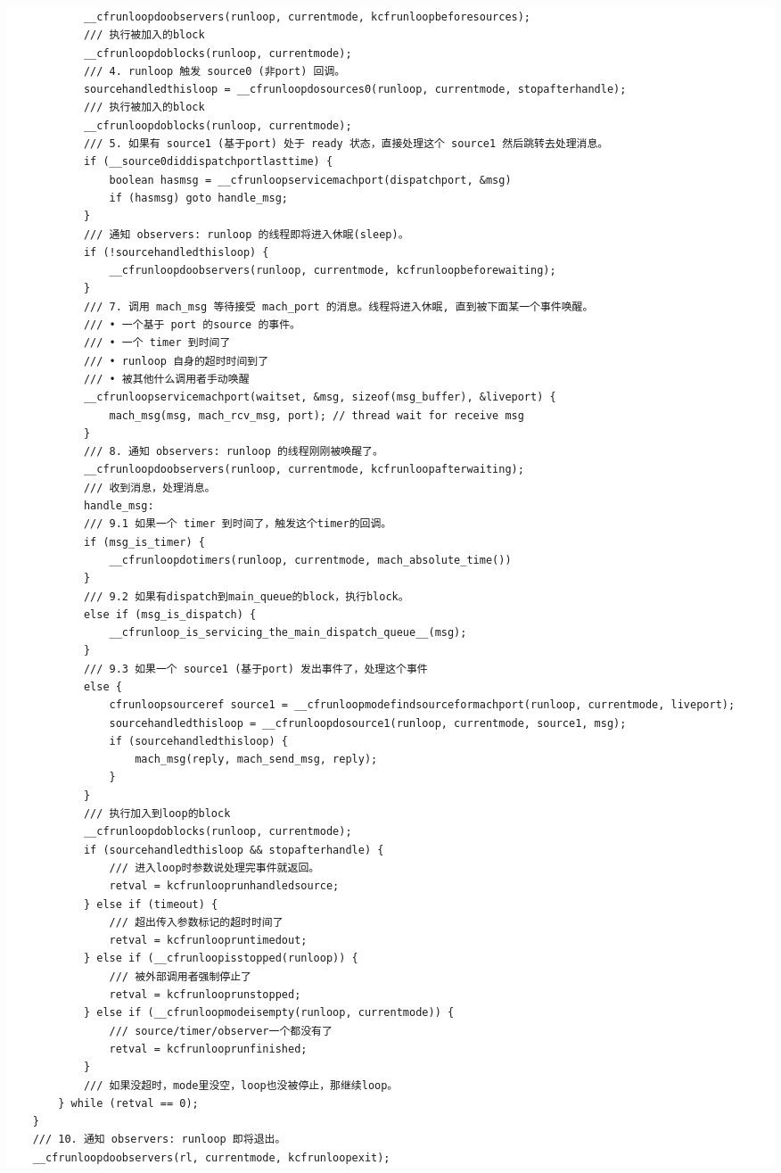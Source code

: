                 __cfrunloopdoobservers(runloop, currentmode, kcfrunloopbeforesources);
                /// 执行被加入的block
                __cfrunloopdoblocks(runloop, currentmode);
                /// 4. runloop 触发 source0 (非port) 回调。
                sourcehandledthisloop = __cfrunloopdosources0(runloop, currentmode, stopafterhandle);
                /// 执行被加入的block
                __cfrunloopdoblocks(runloop, currentmode);
                /// 5. 如果有 source1 (基于port) 处于 ready 状态，直接处理这个 source1 然后跳转去处理消息。
                if (__source0diddispatchportlasttime) {
                    boolean hasmsg = __cfrunloopservicemachport(dispatchport, &msg)
                    if (hasmsg) goto handle_msg;
                }
                /// 通知 observers: runloop 的线程即将进入休眠(sleep)。
                if (!sourcehandledthisloop) {
                    __cfrunloopdoobservers(runloop, currentmode, kcfrunloopbeforewaiting);
                }
                /// 7. 调用 mach_msg 等待接受 mach_port 的消息。线程将进入休眠, 直到被下面某一个事件唤醒。
                /// • 一个基于 port 的source 的事件。
                /// • 一个 timer 到时间了
                /// • runloop 自身的超时时间到了
                /// • 被其他什么调用者手动唤醒
                __cfrunloopservicemachport(waitset, &msg, sizeof(msg_buffer), &liveport) {
                    mach_msg(msg, mach_rcv_msg, port); // thread wait for receive msg
                }
                /// 8. 通知 observers: runloop 的线程刚刚被唤醒了。
                __cfrunloopdoobservers(runloop, currentmode, kcfrunloopafterwaiting);
                /// 收到消息，处理消息。
                handle_msg:
                /// 9.1 如果一个 timer 到时间了，触发这个timer的回调。
                if (msg_is_timer) {
                    __cfrunloopdotimers(runloop, currentmode, mach_absolute_time())
                } 
                /// 9.2 如果有dispatch到main_queue的block，执行block。
                else if (msg_is_dispatch) {
                    __cfrunloop_is_servicing_the_main_dispatch_queue__(msg);
                } 
                /// 9.3 如果一个 source1 (基于port) 发出事件了，处理这个事件
                else {
                    cfrunloopsourceref source1 = __cfrunloopmodefindsourceformachport(runloop, currentmode, liveport);
                    sourcehandledthisloop = __cfrunloopdosource1(runloop, currentmode, source1, msg);
                    if (sourcehandledthisloop) {
                        mach_msg(reply, mach_send_msg, reply);
                    }
                }
                /// 执行加入到loop的block
                __cfrunloopdoblocks(runloop, currentmode);
                if (sourcehandledthisloop && stopafterhandle) {
                    /// 进入loop时参数说处理完事件就返回。
                    retval = kcfrunlooprunhandledsource;
                } else if (timeout) {
                    /// 超出传入参数标记的超时时间了
                    retval = kcfrunloopruntimedout;
                } else if (__cfrunloopisstopped(runloop)) {
                    /// 被外部调用者强制停止了
                    retval = kcfrunlooprunstopped;
                } else if (__cfrunloopmodeisempty(runloop, currentmode)) {
                    /// source/timer/observer一个都没有了
                    retval = kcfrunlooprunfinished;
                }
                /// 如果没超时，mode里没空，loop也没被停止，那继续loop。
            } while (retval == 0);
        }
        /// 10. 通知 observers: runloop 即将退出。
        __cfrunloopdoobservers(rl, currentmode, kcfrunloopexit);